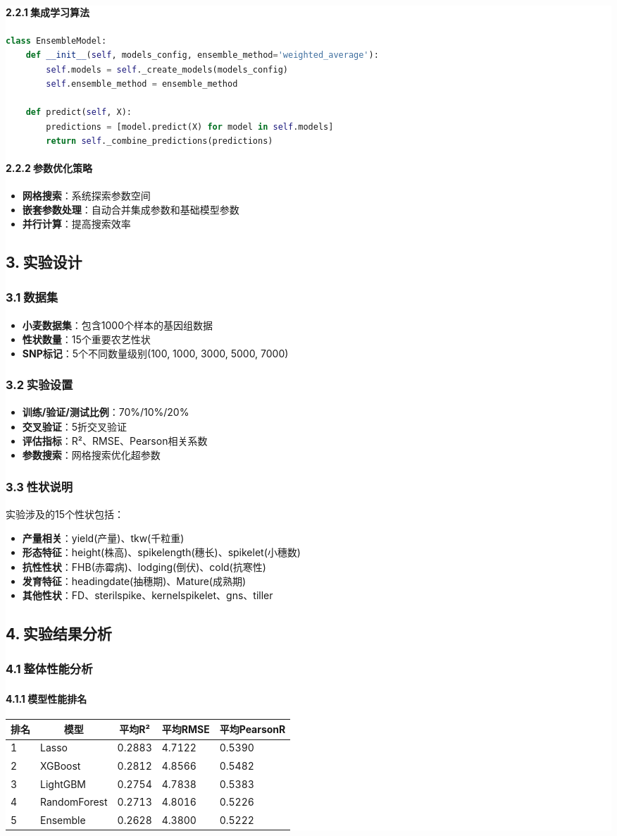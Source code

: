 #### 2.2.1 集成学习算法
```python
class EnsembleModel:
    def __init__(self, models_config, ensemble_method='weighted_average'):
        self.models = self._create_models(models_config)
        self.ensemble_method = ensemble_method
    
    def predict(self, X):
        predictions = [model.predict(X) for model in self.models]
        return self._combine_predictions(predictions)
```

#### 2.2.2 参数优化策略
- **网格搜索**：系统探索参数空间
- **嵌套参数处理**：自动合并集成参数和基础模型参数
- **并行计算**：提高搜索效率

## 3. 实验设计

### 3.1 数据集
- **小麦数据集**：包含1000个样本的基因组数据
- **性状数量**：15个重要农艺性状
- **SNP标记**：5个不同数量级别(100, 1000, 3000, 5000, 7000)

### 3.2 实验设置
- **训练/验证/测试比例**：70%/10%/20%
- **交叉验证**：5折交叉验证
- **评估指标**：R²、RMSE、Pearson相关系数
- **参数搜索**：网格搜索优化超参数

### 3.3 性状说明
实验涉及的15个性状包括：
- **产量相关**：yield(产量)、tkw(千粒重)
- **形态特征**：height(株高)、spikelength(穗长)、spikelet(小穗数)
- **抗性性状**：FHB(赤霉病)、lodging(倒伏)、cold(抗寒性)
- **发育特征**：headingdate(抽穗期)、Mature(成熟期)
- **其他性状**：FD、sterilspike、kernelspikelet、gns、tiller

## 4. 实验结果分析

### 4.1 整体性能分析

#### 4.1.1 模型性能排名

| 排名 | 模型 | 平均R² | 平均RMSE | 平均PearsonR |
|------|------|--------|----------|--------------|
| 1 | Lasso | 0.2883 | 4.7122 | 0.5390 |
| 2 | XGBoost | 0.2812 | 4.8566 | 0.5482 |
| 3 | LightGBM | 0.2754 | 4.7838 | 0.5383 |
| 4 | RandomForest | 0.2713 | 4.8016 | 0.5226 |
| 5 | Ensemble | 0.2628 | 4.3800 | 0.5222 |

